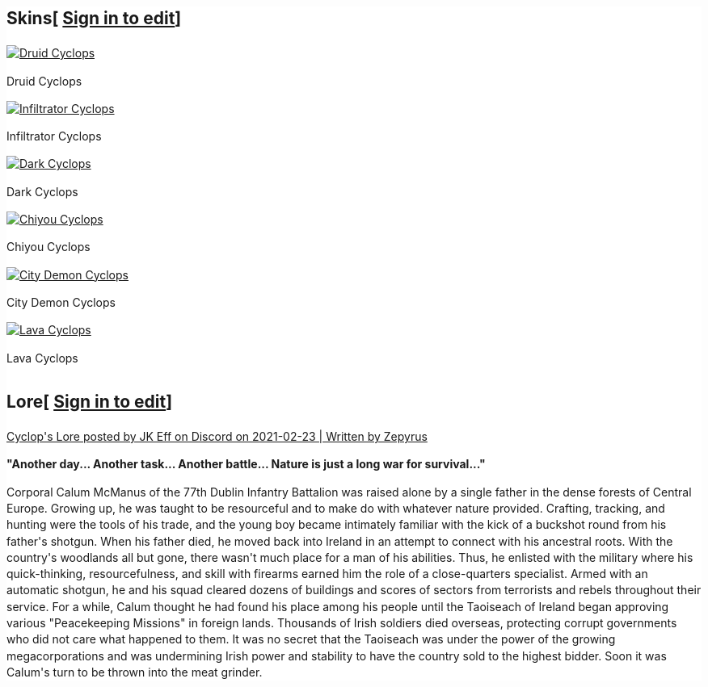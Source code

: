## Skins\[ [Sign in to edit](https://auth.fandom.com/signin?redirect=https%3A%2F%2Fbullet-echo.fandom.com%2Fwiki%2FCyclops%3Fveaction%3Dedit%26section%3D16&uselang=en "Sign in to edit")\]

[![Druid Cyclops](https://static.wikia.nocookie.net/bullet-echo/images/8/83/Cyclops3.jpg/revision/latest/scale-to-width-down/122?cb=20240824001949)](https://bullet-echo.fandom.com/wiki/File:Cyclops3.jpg "Cyclops3.jpg (46 KB)")

Druid Cyclops

[![Infiltrator Cyclops](https://static.wikia.nocookie.net/bullet-echo/images/a/af/Cyclops5.jpg/revision/latest/scale-to-width-down/122?cb=20240824001948)](https://bullet-echo.fandom.com/wiki/File:Cyclops5.jpg "Cyclops5.jpg (54 KB)")

Infiltrator Cyclops

[![Dark Cyclops](https://static.wikia.nocookie.net/bullet-echo/images/8/89/Cyclops6.jpg/revision/latest/scale-to-width-down/122?cb=20240824001948)](https://bullet-echo.fandom.com/wiki/File:Cyclops6.jpg "Cyclops6.jpg (53 KB)")

Dark Cyclops

[![Chiyou Cyclops](https://static.wikia.nocookie.net/bullet-echo/images/7/77/Cyclops4.jpg/revision/latest/scale-to-width-down/122?cb=20240824001948)](https://bullet-echo.fandom.com/wiki/File:Cyclops4.jpg "Cyclops4.jpg (66 KB)")

Chiyou Cyclops

[![City Demon Cyclops](https://static.wikia.nocookie.net/bullet-echo/images/6/6c/Cyclops2.jpg/revision/latest/scale-to-width-down/122?cb=20240824001948)](https://bullet-echo.fandom.com/wiki/File:Cyclops2.jpg "Cyclops2.jpg (54 KB)")

City Demon Cyclops

[![Lava Cyclops](https://static.wikia.nocookie.net/bullet-echo/images/6/6e/Cyclops1.jpg/revision/latest/scale-to-width-down/122?cb=20240824001945)](https://bullet-echo.fandom.com/wiki/File:Cyclops1.jpg "Cyclops1.jpg (52 KB)")

Lava Cyclops

## Lore\[ [Sign in to edit](https://auth.fandom.com/signin?redirect=https%3A%2F%2Fbullet-echo.fandom.com%2Fwiki%2FCyclops%3Fveaction%3Dedit%26section%3D17&uselang=en "Sign in to edit")\]

[Cyclop's Lore posted by JK Eff on Discord on 2021-02-23 \| Written by Zepyrus](https://discord.com/channels/520268917659402241/703180906696933387)

**"Another day... Another task... Another battle... Nature is just a long war for survival..."**

Corporal Calum McManus of the 77th Dublin Infantry Battalion was raised alone by a single father in the dense forests of Central Europe. Growing up, he was taught to be resourceful and to make do with whatever nature provided. Crafting, tracking, and hunting were the tools of his trade, and the young boy became intimately familiar with the kick of a buckshot round from his father's shotgun. When his father died, he moved back into Ireland in an attempt to connect with his ancestral roots. With the country's woodlands all but gone, there wasn't much place for a man of his abilities. Thus, he enlisted with the military where his quick-thinking, resourcefulness, and skill with firearms earned him the role of a close-quarters specialist. Armed with an automatic shotgun, he and his squad cleared dozens of buildings and scores of sectors from terrorists and rebels throughout their service. For a while, Calum thought he had found his place among his people until the Taoiseach of Ireland began approving various "Peacekeeping Missions" in foreign lands. Thousands of Irish soldiers died overseas, protecting corrupt governments who did not care what happened to them. It was no secret that the Taoiseach was under the power of the growing megacorporations and was undermining Irish power and stability to have the country sold to the highest bidder. Soon it was Calum's turn to be thrown into the meat grinder.
